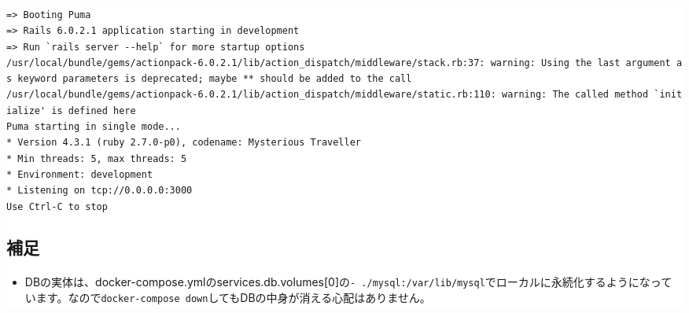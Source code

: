 ```
=> Booting Puma
=> Rails 6.0.2.1 application starting in development 
=> Run `rails server --help` for more startup options
/usr/local/bundle/gems/actionpack-6.0.2.1/lib/action_dispatch/middleware/stack.rb:37: warning: Using the last argument as keyword parameters is deprecated; maybe ** should be added to the call
/usr/local/bundle/gems/actionpack-6.0.2.1/lib/action_dispatch/middleware/static.rb:110: warning: The called method `initialize' is defined here
Puma starting in single mode...
* Version 4.3.1 (ruby 2.7.0-p0), codename: Mysterious Traveller
* Min threads: 5, max threads: 5
* Environment: development
* Listening on tcp://0.0.0.0:3000
Use Ctrl-C to stop
```

## 補足
- DBの実体は、docker-compose.ymlのservices.db.volumes[0]の`- ./mysql:/var/lib/mysql`でローカルに永続化するようになっています。なので`docker-compose down`してもDBの中身が消える心配はありません。
